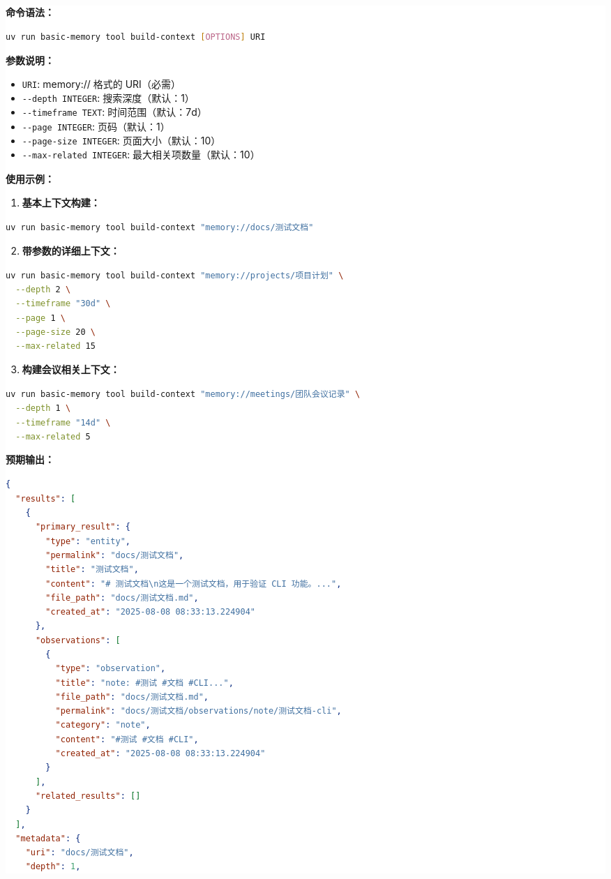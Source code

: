 **命令语法：**
```bash
uv run basic-memory tool build-context [OPTIONS] URI
```

**参数说明：**
- `URI`: memory:// 格式的 URI（必需）
- `--depth INTEGER`: 搜索深度（默认：1）
- `--timeframe TEXT`: 时间范围（默认：7d）
- `--page INTEGER`: 页码（默认：1）
- `--page-size INTEGER`: 页面大小（默认：10）
- `--max-related INTEGER`: 最大相关项数量（默认：10）

**使用示例：**

1. **基本上下文构建：**
```bash
uv run basic-memory tool build-context "memory://docs/测试文档"
```

2. **带参数的详细上下文：**
```bash
uv run basic-memory tool build-context "memory://projects/项目计划" \
  --depth 2 \
  --timeframe "30d" \
  --page 1 \
  --page-size 20 \
  --max-related 15
```

3. **构建会议相关上下文：**
```bash
uv run basic-memory tool build-context "memory://meetings/团队会议记录" \
  --depth 1 \
  --timeframe "14d" \
  --max-related 5
```

**预期输出：**
```json
{
  "results": [
    {
      "primary_result": {
        "type": "entity",
        "permalink": "docs/测试文档",
        "title": "测试文档",
        "content": "# 测试文档\n这是一个测试文档，用于验证 CLI 功能。...",
        "file_path": "docs/测试文档.md",
        "created_at": "2025-08-08 08:33:13.224904"
      },
      "observations": [
        {
          "type": "observation",
          "title": "note: #测试 #文档 #CLI...",
          "file_path": "docs/测试文档.md",
          "permalink": "docs/测试文档/observations/note/测试文档-cli",
          "category": "note",
          "content": "#测试 #文档 #CLI",
          "created_at": "2025-08-08 08:33:13.224904"
        }
      ],
      "related_results": []
    }
  ],
  "metadata": {
    "uri": "docs/测试文档",
    "depth": 1,
```